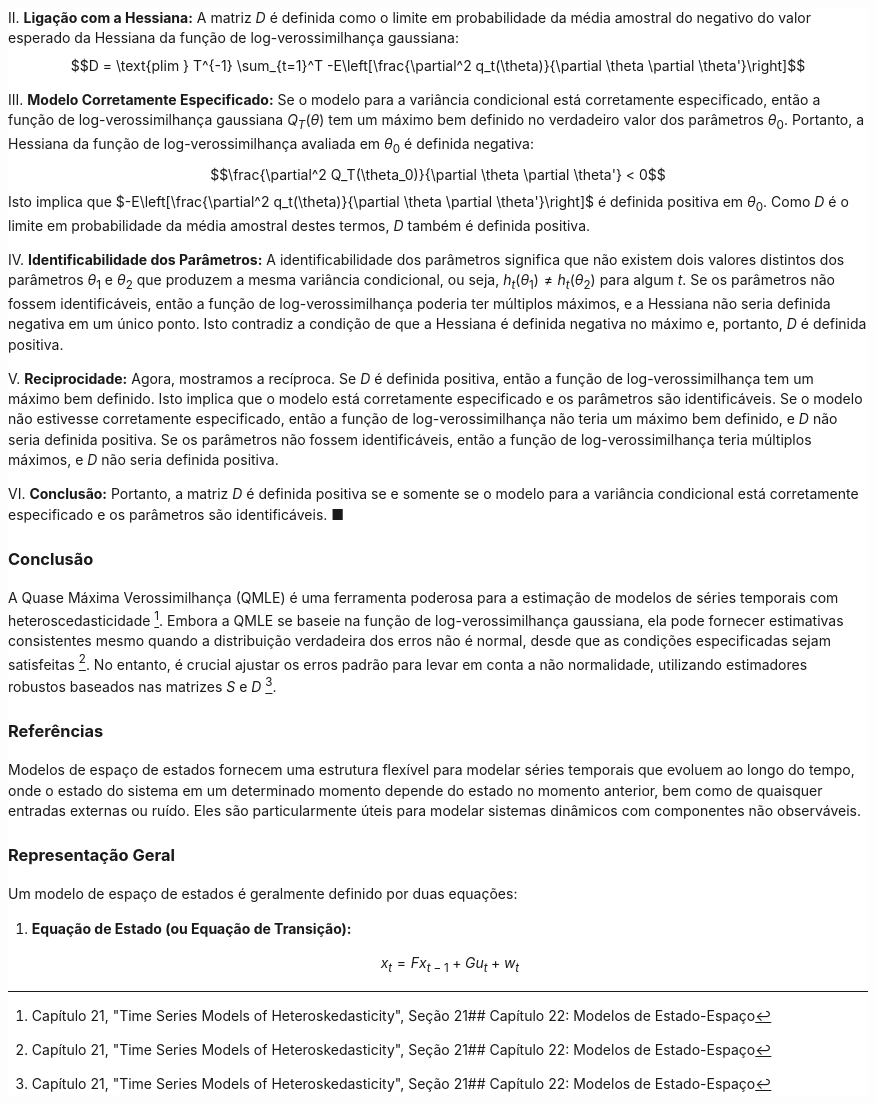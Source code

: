 II. **Ligação com a Hessiana:** A matriz $D$ é definida como o limite em probabilidade da média amostral do negativo do valor esperado da Hessiana da função de log-verossimilhança gaussiana:
$$D = \text{plim } T^{-1} \sum_{t=1}^T -E\left[\frac{\partial^2 q_t(\theta)}{\partial \theta \partial \theta'}\right]$$

III. **Modelo Corretamente Especificado:** Se o modelo para a variância condicional está corretamente especificado, então a função de log-verossimilhança gaussiana $Q_T(\theta)$ tem um máximo bem definido no verdadeiro valor dos parâmetros $\theta_0$. Portanto, a Hessiana da função de log-verossimilhança avaliada em $\theta_0$ é definida negativa:
$$\frac{\partial^2 Q_T(\theta_0)}{\partial \theta \partial \theta'} < 0$$
Isto implica que $-E\left[\frac{\partial^2 q_t(\theta)}{\partial \theta \partial \theta'}\right]$ é definida positiva em $\theta_0$.  Como $D$ é o limite em probabilidade da média amostral destes termos, $D$ também é definida positiva.

IV. **Identificabilidade dos Parâmetros:** A identificabilidade dos parâmetros significa que não existem dois valores distintos dos parâmetros $\theta_1$ e $\theta_2$ que produzem a mesma variância condicional, ou seja, $h_t(\theta_1) \neq h_t(\theta_2)$ para algum $t$. Se os parâmetros não fossem identificáveis, então a função de log-verossimilhança poderia ter múltiplos máximos, e a Hessiana não seria definida negativa em um único ponto. Isto contradiz a condição de que a Hessiana é definida negativa no máximo e, portanto, $D$ é definida positiva.

V. **Reciprocidade:** Agora, mostramos a recíproca. Se $D$ é definida positiva, então a função de log-verossimilhança tem um máximo bem definido. Isto implica que o modelo está corretamente especificado e os parâmetros são identificáveis. Se o modelo não estivesse corretamente especificado, então a função de log-verossimilhança não teria um máximo bem definido, e $D$ não seria definida positiva. Se os parâmetros não fossem identificáveis, então a função de log-verossimilhança teria múltiplos máximos, e $D$ não seria definida positiva.

VI. **Conclusão:** Portanto, a matriz $D$ é definida positiva se e somente se o modelo para a variância condicional está corretamente especificado e os parâmetros são identificáveis. ■

### Conclusão

A Quase Máxima Verossimilhança (QMLE) é uma ferramenta poderosa para a estimação de modelos de séries temporais com heteroscedasticidade [^663]. Embora a QMLE se baseie na função de log-verossimilhança gaussiana, ela pode fornecer estimativas consistentes mesmo quando a distribuição verdadeira dos erros não é normal, desde que as condições especificadas sejam satisfeitas [^663]. No entanto, é crucial ajustar os erros padrão para levar em conta a não normalidade, utilizando estimadores robustos baseados nas matrizes $S$ e $D$ [^663].

### Referências

[^663]: Capítulo 21, "Time Series Models of Heteroskedasticity", Seção 21## Capítulo 22: Modelos de Estado-Espaço

Modelos de espaço de estados fornecem uma estrutura flexível para modelar séries temporais que evoluem ao longo do tempo, onde o estado do sistema em um determinado momento depende do estado no momento anterior, bem como de quaisquer entradas externas ou ruído. Eles são particularmente úteis para modelar sistemas dinâmicos com componentes não observáveis.

### Representação Geral

Um modelo de espaço de estados é geralmente definido por duas equações:

1.  **Equação de Estado (ou Equação de Transição):**

    $$
    x_t = F x_{t-1} + G u_t + w_t
    $$

